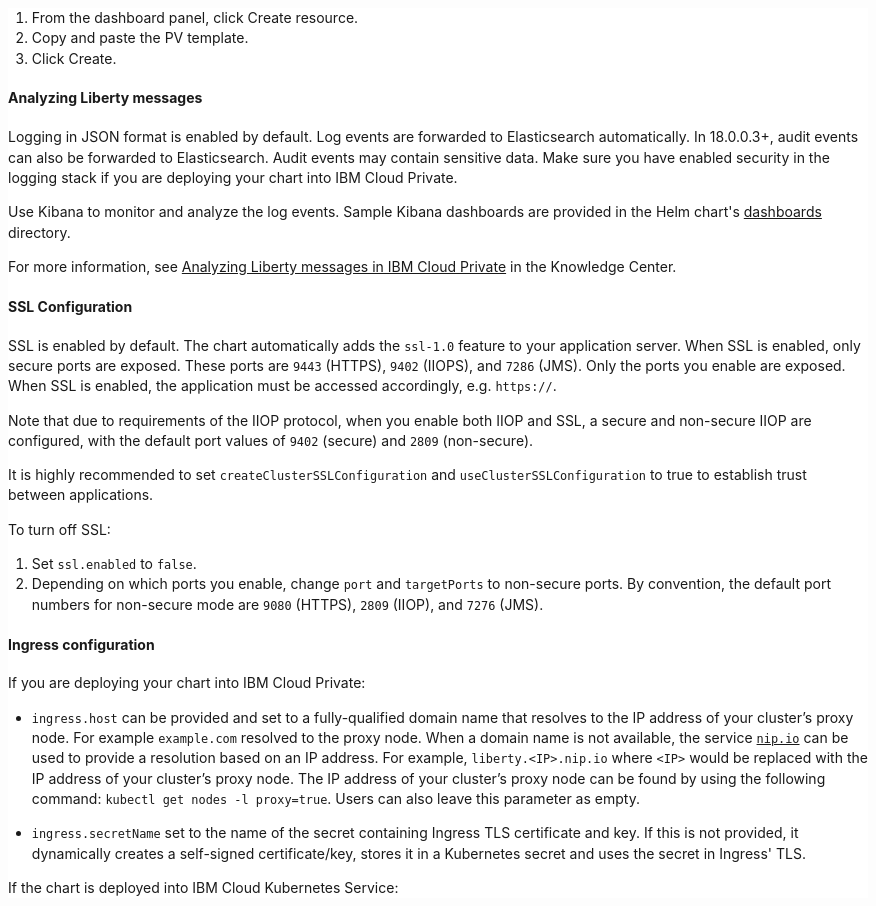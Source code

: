 1.  From the dashboard panel, click Create resource.
2.  Copy and paste the PV template.
3.  Click Create.

#### Analyzing Liberty messages

Logging in JSON format is enabled by default. Log events are forwarded to Elasticsearch automatically. In 18.0.0.3+, audit events can also be forwarded to Elasticsearch. Audit events may contain sensitive data. Make sure you have enabled security in the logging stack if you are deploying your chart into IBM Cloud Private.

Use Kibana to monitor and analyze the log events. Sample Kibana dashboards are provided in the Helm chart's [dashboards](https://github.com/IBM/charts/tree/master/stable/ibm-websphere-liberty/ibm_cloud_pak/pak_extensions/dashboards) directory.

For more information, see [Analyzing Liberty messages in IBM Cloud Private](https://www.ibm.com/support/knowledgecenter/en/SSEQTP_liberty/com.ibm.websphere.wlp.doc/ae/twlp_icp_json_logging.html) in the Knowledge Center.

#### SSL Configuration

SSL is enabled by default. The chart automatically adds the `ssl-1.0` feature to your application server. When SSL is enabled, only secure ports are exposed. These ports are `9443` (HTTPS), `9402` (IIOPS), and `7286` (JMS). Only the ports you enable are exposed. When SSL is enabled, the application must be accessed accordingly, e.g. `https://`.

Note that due to requirements of the IIOP protocol, when you enable both IIOP and SSL, a secure and non-secure IIOP are configured, with the default port values of `9402` (secure) and `2809` (non-secure).

It is highly recommended to set `createClusterSSLConfiguration` and `useClusterSSLConfiguration` to true to establish trust between applications.

To turn off SSL:

1. Set `ssl.enabled` to `false`.
2. Depending on which ports you enable, change `port` and `targetPorts` to non-secure ports. By convention, the default port numbers for non-secure mode are `9080` (HTTPS), `2809` (IIOP), and `7276` (JMS).

#### Ingress configuration

If you are deploying your chart into IBM Cloud Private:

- `ingress.host` can be provided and set to a fully-qualified domain name that resolves to the IP address of your cluster’s proxy node. For example `example.com` resolved to the proxy node. When a domain name is not available, the service [`nip.io`](http://nip.io) can be used to provide a resolution based on an IP address. For example, `liberty.<IP>.nip.io` where `<IP>` would be replaced with the IP address of your cluster’s proxy node. The IP address of your cluster’s proxy node can be found by using the following command: `kubectl get nodes -l proxy=true`. Users can also leave this parameter as empty.

- `ingress.secretName` set to the name of the secret containing Ingress TLS certificate and key. If this is not provided, it dynamically creates a self-signed certificate/key, stores it in a Kubernetes secret and uses the secret in Ingress' TLS.

If the chart is deployed into IBM Cloud Kubernetes Service:

